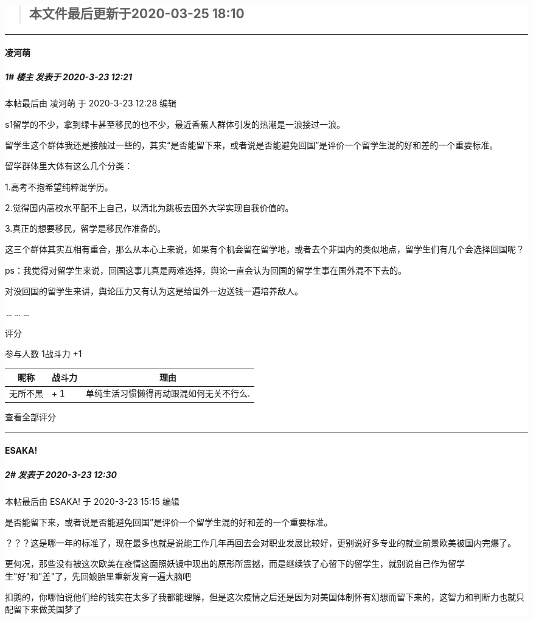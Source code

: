 > ## **本文件最后更新于2020-03-25 18:10** 


-----

####  凌河萌  
##### 1#       楼主       发表于 2020-3-23 12:21


 本帖最后由 凌河萌 于 2020-3-23 12:28 编辑 

s1留学的不少，拿到绿卡甚至移民的也不少，最近香蕉人群体引发的热潮是一浪接过一浪。

留学生这个群体我还是接触过一些的，其实“是否能留下来，或者说是否能避免回国”是评价一个留学生混的好和差的一个重要标准。

留学群体里大体有这么几个分类：

1.高考不抱希望纯粹混学历。

2.觉得国内高校水平配不上自己，以清北为跳板去国外大学实现自我价值的。

3.真正的想要移民，留学是移民作准备的。


这三个群体其实互相有重合，那么从本心上来说，如果有个机会留在留学地，或者去个非国内的类似地点，留学生们有几个会选择回国呢？


ps：我觉得对留学生来说，回国这事儿真是两难选择，舆论一直会认为回国的留学生事在国外混不下去的。

对没回国的留学生来讲，舆论压力又有认为这是给国外一边送钱一遍培养敌人。


﹍﹍﹍

评分


 参与人数 1战斗力 +1

|昵称|战斗力|理由|
|----|---|---|
| 无所不黑| + 1|单纯生活习惯懒得再动跟混如何无关不行么.|


查看全部评分


-----

####  ESAKA!  
##### 2#       发表于 2020-3-23 12:30


 本帖最后由 ESAKA! 于 2020-3-23 15:15 编辑 

是否能留下来，或者说是否能避免回国”是评价一个留学生混的好和差的一个重要标准。

？？？这是哪一年的标准了，现在最多也就是说能工作几年再回去会对职业发展比较好，更别说好多专业的就业前景欧美被国内完爆了。

更何况，那些没有被这次欧美在疫情这面照妖镜中现出的原形所震撼，而是继续铁了心留下的留学生，就别说自己作为留学生"好"和"差"了，先回娘胎里重新发育一遍大脑吧

扣鹅的，你哪怕说他们给的钱实在太多了我都能理解，但是这次疫情之后还是因为对美国体制怀有幻想而留下来的，这智力和判断力也就只配留下来做美国梦了

